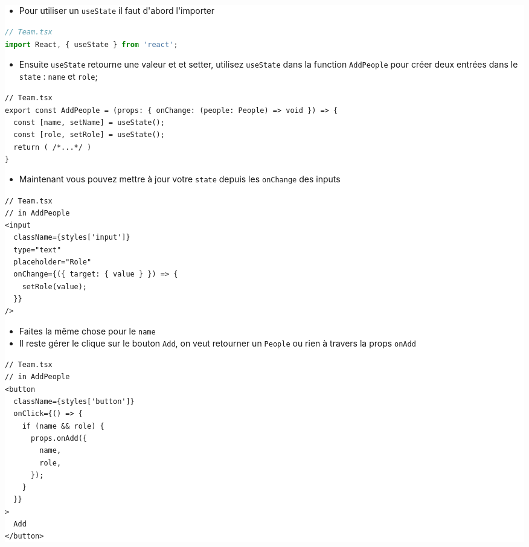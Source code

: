 - Pour utiliser un `useState` il faut d'abord l'importer

```ts
// Team.tsx
import React, { useState } from 'react';
```

- Ensuite `useState` retourne une valeur et et setter, utilisez `useState` dans la function `AddPeople` pour créer deux entrées dans le `state` : `name` et `role`;

```tsx
// Team.tsx
export const AddPeople = (props: { onChange: (people: People) => void }) => {
  const [name, setName] = useState();
  const [role, setRole] = useState();
  return ( /*...*/ )
}
```

- Maintenant vous pouvez mettre à jour votre `state` depuis les `onChange` des inputs

```tsx
// Team.tsx
// in AddPeople
<input
  className={styles['input']}
  type="text"
  placeholder="Role"
  onChange={({ target: { value } }) => {
    setRole(value);
  }}
/>
```

- Faites la même chose pour le `name`
- Il reste gérer le clique sur le bouton `Add`, on veut retourner un `People` ou rien à travers la props `onAdd`

```tsx
// Team.tsx
// in AddPeople
<button
  className={styles['button']}
  onClick={() => {
    if (name && role) {
      props.onAdd({
        name,
        role,
      });
    }
  }}
>
  Add
</button>
```
